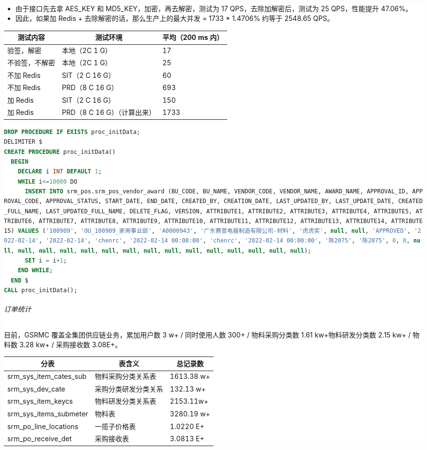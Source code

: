    - 由于接口先去拿 AES_KEY 和 MD5_KEY，加密，再去解密，测试为 17 QPS，去除加解密后，测试为 25 QPS，性能提升 47.06%。
   - 因此，如果加 Redis + 去除解密的话，那么生产上的最大并发 = 1733 * 1.4706% 约等于 2548.65 QPS。

   | 测试内容       | 测试环境                    | 平均（200 ms 内） |
   | -------------- | --------------------------- | ----------------- |
   | 验签，解密     | 本地（2C 1 G）              | 17                |
   | 不验签，不解密 | 本地（2C 1 G）              | 25                |
   | 不加 Redis     | SIT（2 C 16 G）             | 60                |
   | 不加 Redis     | PRD（8 C 16 G）             | 693               |
   | 加 Redis       | SIT（2 C 16 G）             | 150               |
   | 加 Redis       | PRD（8 C 16 G）（计算出来） | 1733              |


```sql
DROP PROCEDURE IF EXISTS proc_initData;
DELIMITER $
CREATE PROCEDURE proc_initData()
  BEGIN
    DECLARE i INT DEFAULT 1;
    WHILE i<=10000 DO
      INSERT INTO srm_pos.srm_pos_vendor_award (BU_CODE, BU_NAME, VENDOR_CODE, VENDOR_NAME, AWARD_NAME, APPROVAL_ID, APPROVAL_CODE, APPROVAL_STATUS, START_DATE, END_DATE, CREATED_BY, CREATION_DATE, LAST_UPDATED_BY, LAST_UPDATE_DATE, CREATED_FULL_NAME, LAST_UPDATED_FULL_NAME, DELETE_FLAG, VERSION, ATTRIBUTE1, ATTRIBUTE2, ATTRIBUTE3, ATTRIBUTE4, ATTRIBUTE5, ATTRIBUTE6, ATTRIBUTE7, ATTRIBUTE8, ATTRIBUTE9, ATTRIBUTE10, ATTRIBUTE11, ATTRIBUTE12, ATTRIBUTE13, ATTRIBUTE14, ATTRIBUTE15) VALUES ('100909', 'OU_100909_家用事业部', 'A0000943', '广东赛普电器制造有限公司-材料', '虎虎奖', null, null, 'APPROVED', '2022-02-14', '2022-02-14', 'chenrc', '2022-02-14 00:00:00', 'chenrc', '2022-02-14 00:00:00', '陈2075', '陈2075', 0, 0, null, null, null, null, null, null, null, null, null, null, null, null, null, null, null);
      SET i = i+1;
    END WHILE;
  END $
CALL proc_initData();
```

###### 订单统计

目前，GSRMC 覆盖全集团供应链业务，累加用户数 3 w+ / 同时使用人数 300+ / 物料采购分类数 1.61 kw+物料研发分类数 2.15 kw+ / 物料数 3.28 kw+ / 采购接收数 3.08E+。

| 分表                   | 表含义               | 总记录数   |
| ---------------------- | -------------------- | ---------- |
| srm_sys_item_cates_sub | 物料采购分类关系表   | 1613.38 w+ |
| srm_sys_dev_cate       | 采购分类研发分类关系 | 132.13 w+  |
| srm_sys_item_keycs     | 物料研发分类关系表   | 2153.11w+  |
| srm_sys_items_submeter | 物料表               | 3280.19 w+ |
| srm_po_line_locations  | 一揽子价格表         | 1.0220 E+  |
| srm_po_receive_det     | 采购接收表           | 3.0813 E+  |

